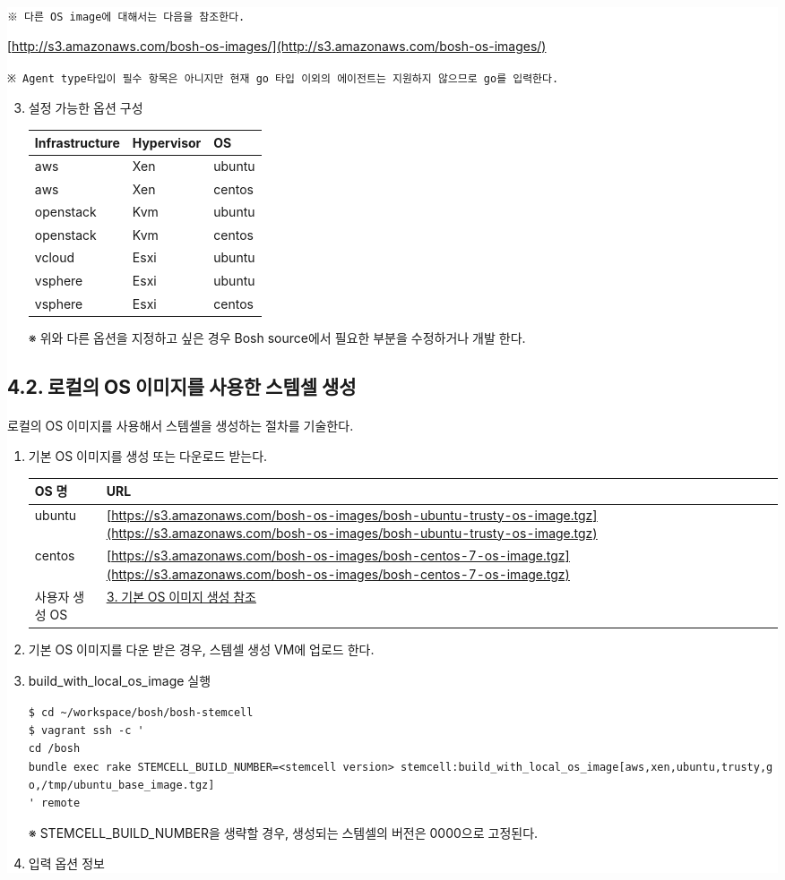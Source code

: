 	※ 다른 OS image에 대해서는 다음을 참조한다. 
[http://s3.amazonaws.com/bosh-os-images/](http://s3.amazonaws.com/bosh-os-images/)

	※ Agent type타입이 필수 항목은 아니지만 현재 go 타입 이외의 에이전트는 지원하지 않으므로 go를 입력한다.


3.  설정 가능한 옵션 구성

	|Infrastructure             |Hypervisor                |OS|
	|--------------------------|-------------------------|----------------------------|
	|aws                        |Xen                       |ubuntu|
    |aws                        |Xen                       |centos|
	|openstack                  |Kvm						|ubuntu|                       
	|openstack                  |Kvm						|centos|		
	|vcloud					   |Esxi						 |ubuntu|		
	|vsphere					|Esxi						 |ubuntu|
	|vsphere					|Esxi						 |centos|

	※ 위와 다른 옵션을 지정하고 싶은 경우 Bosh source에서 필요한 부분을 수정하거나 개발 한다.


## 4.2.  로컬의 OS 이미지를 사용한 스템셀 생성 

로컬의 OS 이미지를 사용해서 스템셀을 생성하는 절차를 기술한다.


1.  기본 OS 이미지를 생성 또는 다운로드 받는다.

	|OS 명            |URL|
	|----------------|----------------------------------------------------------------------------|
	|ubuntu           |[https://s3.amazonaws.com/bosh-os-images/bosh-ubuntu-trusty-os-image.tgz](https://s3.amazonaws.com/bosh-os-images/bosh-ubuntu-trusty-os-image.tgz)|
	|centos           |[https://s3.amazonaws.com/bosh-os-images/bosh-centos-7-os-image.tgz](https://s3.amazonaws.com/bosh-os-images/bosh-centos-7-os-image.tgz)|
	|사용자 생성 OS     |[3. 기본 OS 이미지 생성 참조](#3--기본-os-이미지-생성)|



2.  기본 OS 이미지를 다운 받은 경우, 스템셀 생성 VM에 업로드 한다.


3.  build\_with\_local\_os\_image 실행
  
		$ cd ~/workspace/bosh/bosh-stemcell
		$ vagrant ssh -c '
		cd /bosh
		bundle exec rake STEMCELL_BUILD_NUMBER=<stemcell version> stemcell:build_with_local_os_image[aws,xen,ubuntu,trusty,go,/tmp/ubuntu_base_image.tgz]
		' remote

	※ STEMCELL\_BUILD\_NUMBER을 생략할 경우, 생성되는 스템셀의 버전은 0000으로 고정된다.


4.  입력 옵션 정보
